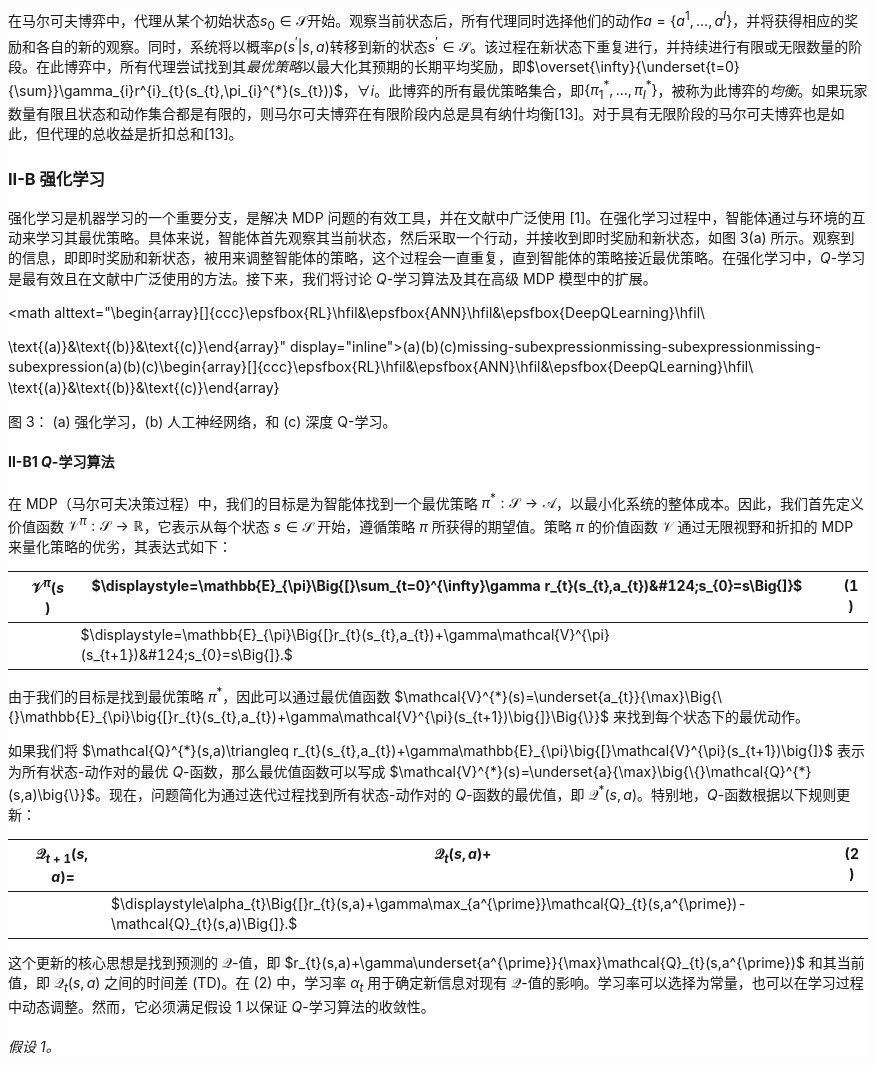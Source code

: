 在马尔可夫博弈中，代理从某个初始状态$s_{0}\in\mathcal{S}$开始。观察当前状态后，所有代理同时选择他们的动作$a=\{a^{1},\ldots,a^{I}\}$，并将获得相应的奖励和各自的新的观察。同时，系统将以概率$p(s^{\prime}|s,a)$转移到新的状态$s^{\prime}\in\mathcal{S}$。该过程在新状态下重复进行，并持续进行有限或无限数量的阶段。在此博弈中，所有代理尝试找到其*最优策略*以最大化其预期的长期平均奖励，即$\overset{\infty}{\underset{t=0}{\sum}}\gamma_{i}r^{i}_{t}(s_{t},\pi_{i}^{*}(s_{t}))$，$\forall i$。此博弈的所有最优策略集合，即$\{\pi^{*}_{1},\ldots,\pi^{*}_{I}\}$，被称为此博弈的*均衡*。如果玩家数量有限且状态和动作集合都是有限的，则马尔可夫博弈在有限阶段内总是具有纳什均衡[13]。对于具有无限阶段的马尔可夫博弈也是如此，但代理的总收益是折扣总和[13]。

### II-B 强化学习

强化学习是机器学习的一个重要分支，是解决 MDP 问题的有效工具，并在文献中广泛使用 [1]。在强化学习过程中，智能体通过与环境的互动来学习其最优策略。具体来说，智能体首先观察其当前状态，然后采取一个行动，并接收到即时奖励和新状态，如图 3(a) 所示。观察到的信息，即即时奖励和新状态，被用来调整智能体的策略，这个过程会一直重复，直到智能体的策略接近最优策略。在强化学习中，$Q$-学习是最有效且在文献中广泛使用的方法。接下来，我们将讨论 $Q$-学习算法及其在高级 MDP 模型中的扩展。

<math   alttext="\begin{array}[]{ccc}\epsfbox{RL}\hfil&amp;\epsfbox{ANN}\hfil&amp;\epsfbox{DeepQLearning}\hfil\\

\text{(a)}&amp;\text{(b)}&amp;\text{(c)}\end{array}" display="inline"><semantics ><mtable columnspacing="5pt" rowspacing="0pt" ><mtr  ><mtd ><mtext >(a)</mtext></mtd><mtd ><mtext  >(b)</mtext></mtd><mtd ><mtext >(c)</mtext></mtd></mtr></mtable><annotation-xml encoding="MathML-Content" ><matrix ><matrixrow  ><cerror ><csymbol cd="ambiguous" >missing-subexpression</csymbol></cerror><cerror ><csymbol cd="ambiguous"  >missing-subexpression</csymbol></cerror><cerror ><csymbol cd="ambiguous" >missing-subexpression</csymbol></cerror></matrixrow><matrixrow ><ci ><mtext  >(a)</mtext></ci><ci ><mtext >(b)</mtext></ci><ci ><mtext  >(c)</mtext></ci></matrixrow></matrix></annotation-xml><annotation encoding="application/x-tex" >\begin{array}[]{ccc}\epsfbox{RL}\hfil&\epsfbox{ANN}\hfil&\epsfbox{DeepQLearning}\hfil\\ \text{(a)}&\text{(b)}&\text{(c)}\end{array}</annotation></semantics></math>

图 3： (a) 强化学习，(b) 人工神经网络，和 (c) 深度 Q-学习。

#### II-B1 $Q$-学习算法

在 MDP（马尔可夫决策过程）中，我们的目标是为智能体找到一个最优策略 $\pi^{*}:\mathcal{S}\rightarrow\mathcal{A}$，以最小化系统的整体成本。因此，我们首先定义价值函数 $\mathcal{V}^{\pi}:\mathcal{S}\rightarrow\mathbb{R}$，它表示从每个状态 $s\in\mathcal{S}$ 开始，遵循策略 $\pi$ 所获得的期望值。策略 $\pi$ 的价值函数 $\mathcal{V}$ 通过无限视野和折扣的 MDP 来量化策略的优劣，其表达式如下：

|  | $\displaystyle\mathcal{V}^{\pi}(s)$ | $\displaystyle=\mathbb{E}_{\pi}\Big{[}\sum_{t=0}^{\infty}\gamma r_{t}(s_{t},a_{t})&#124;s_{0}=s\Big{]}$ |  | (1) |
| --- | --- | --- | --- | --- |
|  |  | $\displaystyle=\mathbb{E}_{\pi}\Big{[}r_{t}(s_{t},a_{t})+\gamma\mathcal{V}^{\pi}(s_{t+1})&#124;s_{0}=s\Big{]}.$ |  |

由于我们的目标是找到最优策略 $\pi^{*}$，因此可以通过最优值函数 $\mathcal{V}^{*}(s)=\underset{a_{t}}{\max}\Big{\{}\mathbb{E}_{\pi}\big{[}r_{t}(s_{t},a_{t})+\gamma\mathcal{V}^{\pi}(s_{t+1})\big{]}\Big{\}}$ 来找到每个状态下的最优动作。

如果我们将 $\mathcal{Q}^{*}(s,a)\triangleq r_{t}(s_{t},a_{t})+\gamma\mathbb{E}_{\pi}\big{[}\mathcal{V}^{\pi}(s_{t+1})\big{]}$ 表示为所有状态-动作对的最优 $Q$-函数，那么最优值函数可以写成 $\mathcal{V}^{*}(s)=\underset{a}{\max}\big{\{}\mathcal{Q}^{*}(s,a)\big{\}}$。现在，问题简化为通过迭代过程找到所有状态-动作对的 $Q$-函数的最优值，即 $\mathcal{Q}^{*}(s,a)$。特别地，$Q$-函数根据以下规则更新：

|  | $\displaystyle\mathcal{Q}_{t+1}(s,a)=$ | $\displaystyle\mathcal{Q}_{t}(s,a)+$ |  | (2) |
| --- | --- | --- | --- | --- |
|  |  | $\displaystyle\alpha_{t}\Big{[}r_{t}(s,a)+\gamma\max_{a^{\prime}}\mathcal{Q}_{t}(s,a^{\prime})-\mathcal{Q}_{t}(s,a)\Big{]}.$ |  |

这个更新的核心思想是找到预测的 $\mathcal{Q}$-值，即 $r_{t}(s,a)+\gamma\underset{a^{\prime}}{\max}\mathcal{Q}_{t}(s,a^{\prime})$ 和其当前值，即 $\mathcal{Q}_{t}(s,a)$ 之间的时间差 (TD)。在 (2) 中，学习率 $\alpha_{t}$ 用于确定新信息对现有 $\mathcal{Q}$-值的影响。学习率可以选择为常量，也可以在学习过程中动态调整。然而，它必须满足假设 1 以保证 $Q$-学习算法的收敛性。

###### 假设 1。
